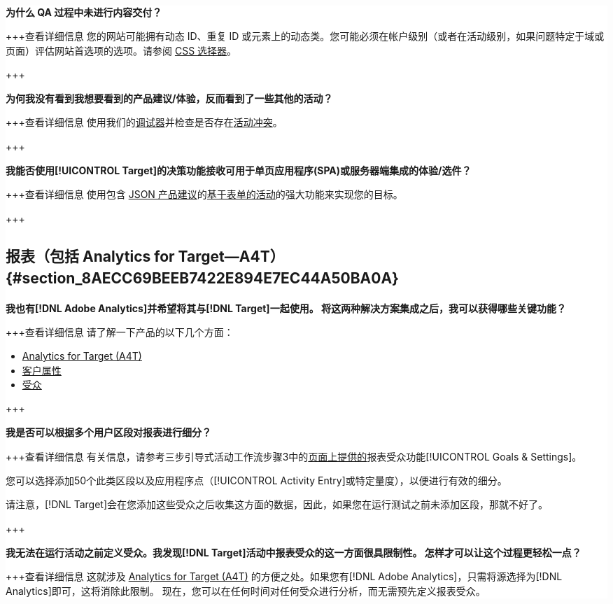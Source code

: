 **为什么 QA 过程中未进行内容交付？**

+++查看详细信息
您的网站可能拥有动态 ID、重复 ID 或元素上的动态类。您可能必须在帐户级别（或者在活动级别，如果问题特定于域或页面）评估网站首选项的选项。请参阅 [CSS 选择器](/help/main/administrating-target/visual-experience-composer-set-up.md#css)。

+++

**为何我没有看到我想要看到的产品建议/体验，反而看到了一些其他的活动？**

+++查看详细信息
使用我们的[调试器](/help/main/c-activities/c-troubleshooting-activities/content-trouble.md#concept_D2548B486C984B1E97ED7A72075B8EEA)并检查是否存在[活动冲突](/help/main/c-experiences/c-visual-experience-composer/activity-collisions.md#concept_0BC6B929592744DFA7DA01FF4F91052E)。

+++

**我能否使用[!UICONTROL Target]的决策功能接收可用于单页应用程序(SPA)或服务器端集成的体验/选件？**

+++查看详细信息
使用包含 [JSON 产品建议](/help/main/c-experiences/c-manage-content/create-json-offer.md#concept_63C7BEE1F0DB4A7596D997219B7C136D)的[基于表单的活动](/help/main/c-experiences/form-experience-composer.md#task_FAC842A6535045B68B4C1AD3E657E56E)的强大功能来实现您的目标。

+++

## 报表（包括 Analytics for Target—A4T） {#section_8AECC69BEEB7422E894E7EC44A50BA0A}

**我也有[!DNL Adobe Analytics]并希望将其与[!DNL Target]一起使用。 将这两种解决方案集成之后，我可以获得哪些关键功能？**

+++查看详细信息
请了解一下产品的以下几个方面：

* [Analytics for Target (A4T)](/help/main/c-integrating-target-with-mac/a4t/a4t.md#concept_7540C8C04259434AB6EE33B09F47A1DE)
* [客户属性](https://experienceleague.adobe.com/docs/target-dev/developer/implementation/methods/customer-attributes.html)
* [受众](/help/main/c-integrating-target-with-mac/mmp.md)

+++

**我是否可以根据多个用户区段对报表进行细分？**

+++查看详细信息
有关信息，请参考三步引导式活动工作流步骤3中的[页面上提供的](/help/main/c-activities/t-test-ab/t-test-create-ab/ab-goals-and-settings.md#section_13119392051044FBA6387D9B3B1C43CF)报表受众功能[!UICONTROL Goals & Settings]。

您可以选择添加50个此类区段以及应用程序点（[!UICONTROL Activity Entry]或特定量度），以便进行有效的细分。

请注意，[!DNL Target]会在您添加这些受众之后收集这方面的数据，因此，如果您在运行测试之前未添加区段，那就不好了。

+++

**我无法在运行活动之前定义受众。我发现[!DNL Target]活动中报表受众的这一方面很具限制性。 怎样才可以让这个过程更轻松一点？**

+++查看详细信息
这就涉及 [Analytics for Target (A4T)](/help/main/c-integrating-target-with-mac/a4t/a4t.md#concept_7540C8C04259434AB6EE33B09F47A1DE) 的方便之处。如果您有[!DNL Adobe Analytics]，只需将源选择为[!DNL Analytics]即可，这将消除此限制。 现在，您可以在任何时间对任何受众进行分析，而无需预先定义报表受众。
